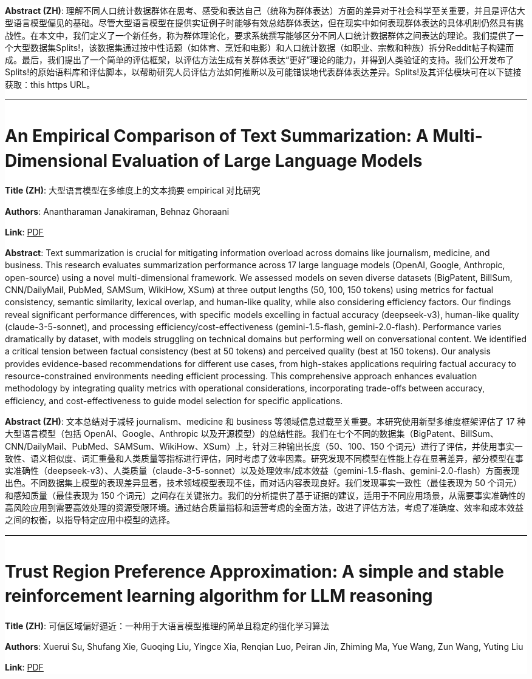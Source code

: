 **Abstract (ZH)**: 理解不同人口统计数据群体在思考、感受和表达自己（统称为群体表达）方面的差异对于社会科学至关重要，并且是评估大型语言模型偏见的基础。尽管大型语言模型在提供实证例子时能够有效总结群体表达，但在现实中如何表现群体表达的具体机制仍然具有挑战性。在本文中，我们定义了一个新任务，称为群体理论化，要求系统撰写能够区分不同人口统计数据群体之间表达的理论。我们提供了一个大型数据集Splits!，该数据集通过按中性话题（如体育、烹饪和电影）和人口统计数据（如职业、宗教和种族）拆分Reddit帖子构建而成。最后，我们提出了一个简单的评估框架，以评估方法生成有关群体表达“更好”理论的能力，并得到人类验证的支持。我们公开发布了Splits!的原始语料库和评估脚本，以帮助研究人员评估方法如何推断以及可能错误地代表群体表达差异。Splits!及其评估模块可在以下链接获取：this https URL。 

---
# An Empirical Comparison of Text Summarization: A Multi-Dimensional Evaluation of Large Language Models 

**Title (ZH)**: 大型语言模型在多维度上的文本摘要 empirical 对比研究 

**Authors**: Anantharaman Janakiraman, Behnaz Ghoraani  

**Link**: [PDF](https://arxiv.org/pdf/2504.04534)  

**Abstract**: Text summarization is crucial for mitigating information overload across domains like journalism, medicine, and business. This research evaluates summarization performance across 17 large language models (OpenAI, Google, Anthropic, open-source) using a novel multi-dimensional framework. We assessed models on seven diverse datasets (BigPatent, BillSum, CNN/DailyMail, PubMed, SAMSum, WikiHow, XSum) at three output lengths (50, 100, 150 tokens) using metrics for factual consistency, semantic similarity, lexical overlap, and human-like quality, while also considering efficiency factors. Our findings reveal significant performance differences, with specific models excelling in factual accuracy (deepseek-v3), human-like quality (claude-3-5-sonnet), and processing efficiency/cost-effectiveness (gemini-1.5-flash, gemini-2.0-flash). Performance varies dramatically by dataset, with models struggling on technical domains but performing well on conversational content. We identified a critical tension between factual consistency (best at 50 tokens) and perceived quality (best at 150 tokens). Our analysis provides evidence-based recommendations for different use cases, from high-stakes applications requiring factual accuracy to resource-constrained environments needing efficient processing. This comprehensive approach enhances evaluation methodology by integrating quality metrics with operational considerations, incorporating trade-offs between accuracy, efficiency, and cost-effectiveness to guide model selection for specific applications. 

**Abstract (ZH)**: 文本总结对于减轻 journalism、medicine 和 business 等领域信息过载至关重要。本研究使用新型多维度框架评估了 17 种大型语言模型（包括 OpenAI、Google、Anthropic 以及开源模型）的总结性能。我们在七个不同的数据集（BigPatent、BillSum、CNN/DailyMail、PubMed、SAMSum、WikiHow、XSum）上，针对三种输出长度（50、100、150 个词元）进行了评估，并使用事实一致性、语义相似度、词汇重叠和人类质量等指标进行评估，同时考虑了效率因素。研究发现不同模型在性能上存在显著差异，部分模型在事实准确性（deepseek-v3）、人类质量（claude-3-5-sonnet）以及处理效率/成本效益（gemini-1.5-flash、gemini-2.0-flash）方面表现出色。不同数据集上模型的表现差异显著，技术领域模型表现不佳，而对话内容表现良好。我们发现事实一致性（最佳表现为 50 个词元）和感知质量（最佳表现为 150 个词元）之间存在关键张力。我们的分析提供了基于证据的建议，适用于不同应用场景，从需要事实准确性的高风险应用到需要高效处理的资源受限环境。通过结合质量指标和运营考虑的全面方法，改进了评估方法，考虑了准确度、效率和成本效益之间的权衡，以指导特定应用中模型的选择。 

---
# Trust Region Preference Approximation: A simple and stable reinforcement learning algorithm for LLM reasoning 

**Title (ZH)**: 可信区域偏好逼近：一种用于大语言模型推理的简单且稳定的强化学习算法 

**Authors**: Xuerui Su, Shufang Xie, Guoqing Liu, Yingce Xia, Renqian Luo, Peiran Jin, Zhiming Ma, Yue Wang, Zun Wang, Yuting Liu  

**Link**: [PDF](https://arxiv.org/pdf/2504.04524)  
